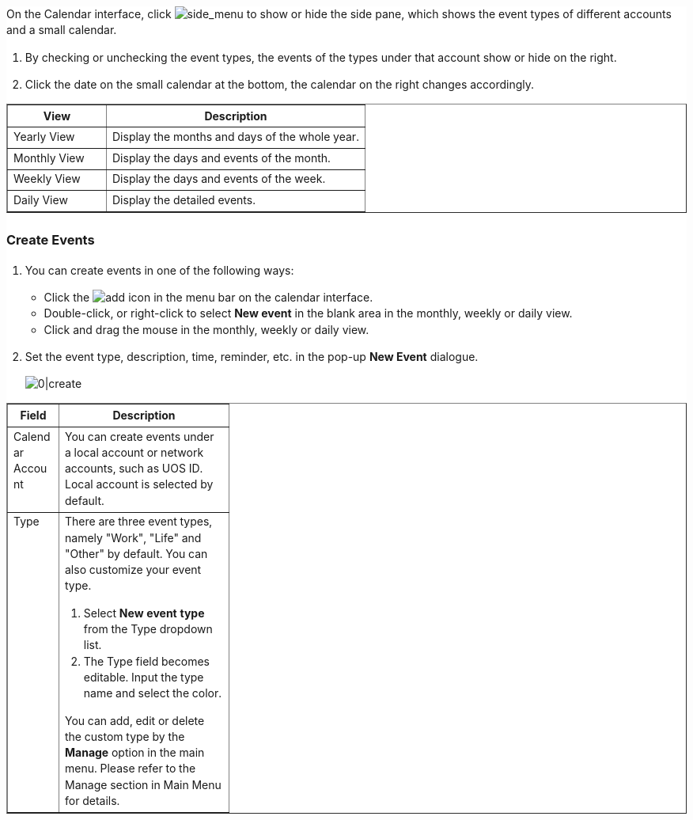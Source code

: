 On the Calendar interface, click ![side_menu](../common/side_menu.svg) to show or hide the side pane, which shows the event types of different accounts and a small calendar. 

1. By checking or unchecking the event types, the events of the types under that account show or hide on the right.

2. Click the date on the small calendar at the bottom, the calendar on the right changes accordingly.

<table border="1">
<tr>
   <th width="110px">View</th>
   <th width=“200px”>Description</th>
</tr>
<tr>
   <td>Yearly View</td>
   <td>Display the months and days of the whole year.</td>
</tr>
<tr>
   <td>Monthly View</td>
   <td>Display the days and events of the month.</td>
</tr>
<tr>
   <td>Weekly View</td>
   <td>Display the days and events of the week.</td>
</tr>
<tr>
   <td>Daily View</td>
   <td>Display the detailed events.</td>
</tr> 
</table>



### Create Events

1. You can create events in one of the following ways:

   - Click the ![add](../common/add.svg) icon in the menu bar on the calendar interface.
   - Double-click, or right-click to select **New event** in the blank area in the monthly, weekly or daily view.
   - Click and drag the mouse in the monthly, weekly or daily view.

2. Set the event type, description, time, reminder, etc. in the pop-up **New Event** dialogue.

   ![0|create](fig/create.png)
   &nbsp;&nbsp;&nbsp;&nbsp;&nbsp;&nbsp;&nbsp;&nbsp;&nbsp;&nbsp;&nbsp;&nbsp;&nbsp;

<table border="1">
<tr>
   <th width="50px">Field</th>
   <th width="200px">Description</th>
</tr>
<tr>
   <td>Calendar Account</td>
   <td>You can create events under a local account or network accounts, such as UOS ID. Local account is selected by default.</td>
</tr>
<tr>
   <td>Type</td>
   <td>There are three event types, namely "Work", "Life" and "Other" by default. You can also customize your event type.
       <ol><li>Select  <b>New event type</b> from the Type dropdown list.</li>
          <li>The Type field becomes editable. Input the type name and select the color.</li></ol>
       You can add, edit or delete the custom type by the <b>Manage</b> option in the main menu. Please refer to the Manage section in Main Menu for details.</td>
</tr>